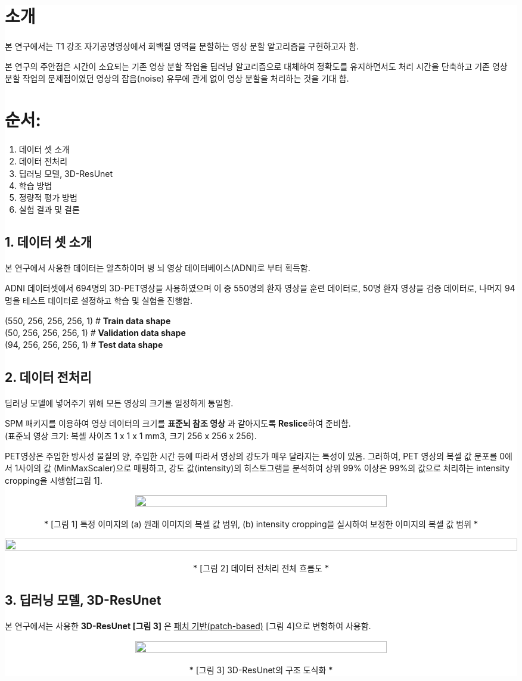 # 소개
본 연구에서는 T1 강조 자기공명영상에서 회백질 영역을 분할하는 영상 분할 알고리즘을 구현하고자 함.  

본 연구의 주안점은 시간이 소요되는 기존 영상 분할 작업을 딥러닝 알고리즘으로 대체하여 정확도를 유지하면서도 처리 시간을 단축하고 기존 영상 분할 작업의 문제점이였던 영상의 잡음(noise) 유무에 관계 없이 영상 분할을 처리하는 것을 기대 함.

# 순서: 
1. 데이터 셋 소개
2. 데이터 전처리
3. 딥러닝 모델, 3D-ResUnet
4. 학습 방법
5. 정량적 평가 방법
6. 실험 결과 및 결론


## 1. 데이터 셋 소개
본 연구에서 사용한 데이터는 알츠하이머 병 뇌 영상 데이터베이스(ADNI)로 부터 획득함.  

ADNI 데이터셋에서 694명의 3D-PET영상을 사용하였으며 이 중 550명의 환자 영상을 훈련 데이터로, 50명 환자 영상을 검증 데이터로, 나머지 94명을 테스트 데이터로 설정하고 학습 및 실험을 진행함.

(550, 256, 256, 256, 1) # __Train data shape__  
(50, 256, 256, 256, 1) # __Validation data shape__  
(94, 256, 256, 256, 1) # __Test data shape__  

## 2. 데이터 전처리
딥러닝 모델에 넣어주기 위해 모든 영상의 크기를 일정하게 통일함.  

SPM 패키지를 이용하여 영상 데이터의 크기를 __표준뇌 참조 영상__ 과 같아지도록 **Reslice**하여 준비함.  
(표준뇌 영상 크기: 복셀 사이즈 1 x 1 x 1 mm3, 크기 256 x 256 x 256).

PET영상은 주입한 방사성 물질의 양, 주입한 시간 등에 따라서 영상의 강도가 매우 달라지는 특성이 있음.
그러하여, PET 영상의 복셀 값 분포를 0에서 1사이의 값 (MinMaxScaler)으로 매핑하고, 강도 값(intensity)의 히스토그램을 분석하여 상위 99% 이상은 99%의 값으로 처리하는 intensity cropping을 시행함[그림 1].  

<p align="center"><img src = "./PVC_img/intensity_cropping.png" width="70%" height="70%"></center></>
<p align="center">* [그림 1] 특정 이미지의 (a) 원래 이미지의 복셀 값 범위, (b) intensity cropping을 실시하여 보정한 이미지의 복셀 값 범위 *</center></>

<p align="center"><img src = "./PVC_img/data_preprocess.png" width="100%" height="100%"></center></>
<p align="center">* [그림 2] 데이터 전처리 전체 흐름도 *</center></>  

## 3. 딥러닝 모델, 3D-ResUnet
본 연구에서는 사용한 **3D-ResUnet [그림 3]** 은 [패치 기반(patch-based)](https://github.com/wjh1065/3D-Patch-Based-Training) [그림 4]으로 변형하여 사용함.  

<p align="center"><img src = "./PVC_img/used_model.png" width="70%" height="70%"></center></>
<p align="center">* [그림 3] 3D-ResUnet의 구조 도식화 *</center></>  
